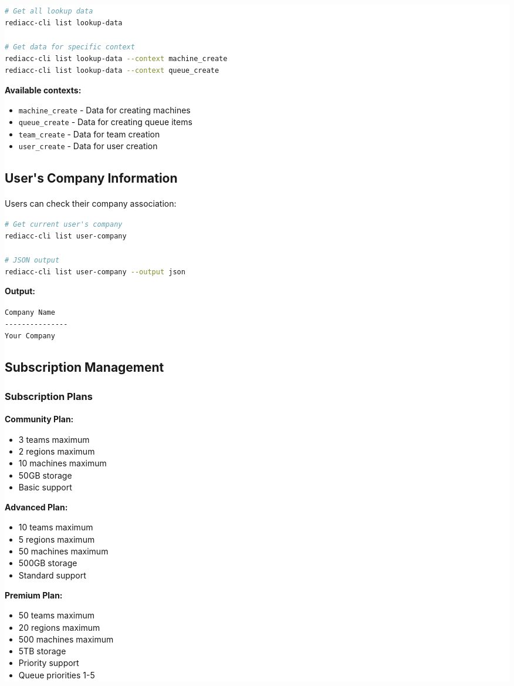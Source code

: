 ```bash
# Get all lookup data
rediacc-cli list lookup-data

# Get data for specific context
rediacc-cli list lookup-data --context machine_create
rediacc-cli list lookup-data --context queue_create
```

**Available contexts:**
- `machine_create` - Data for creating machines
- `queue_create` - Data for creating queue items
- `team_create` - Data for team creation
- `user_create` - Data for user creation

## User's Company Information

Users can check their company association:

```bash
# Get current user's company
rediacc-cli list user-company

# JSON output
rediacc-cli list user-company --output json
```

**Output:**
```
Company Name      
---------------  
Your Company     
```

## Subscription Management

### Subscription Plans

**Community Plan:**
- 3 teams maximum
- 2 regions maximum
- 10 machines maximum
- 50GB storage
- Basic support

**Advanced Plan:**
- 10 teams maximum
- 5 regions maximum
- 50 machines maximum
- 500GB storage
- Standard support

**Premium Plan:**
- 50 teams maximum
- 20 regions maximum
- 500 machines maximum
- 5TB storage
- Priority support
- Queue priorities 1-5
